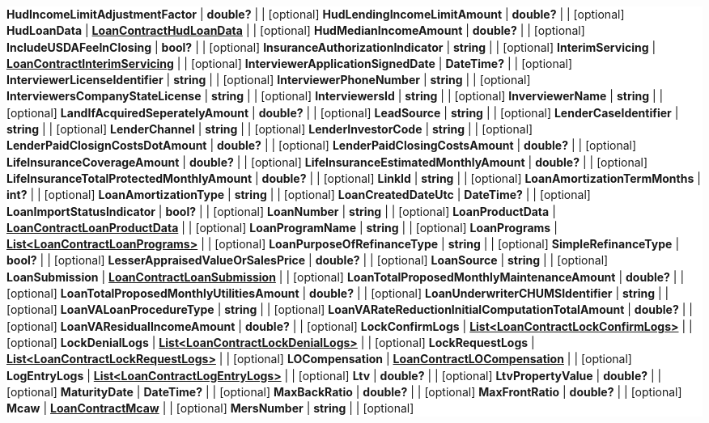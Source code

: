 **HudIncomeLimitAdjustmentFactor** | **double?** |  | [optional] 
**HudLendingIncomeLimitAmount** | **double?** |  | [optional] 
**HudLoanData** | [**LoanContractHudLoanData**](LoanContractHudLoanData.md) |  | [optional] 
**HudMedianIncomeAmount** | **double?** |  | [optional] 
**IncludeUSDAFeeInClosing** | **bool?** |  | [optional] 
**InsuranceAuthorizationIndicator** | **string** |  | [optional] 
**InterimServicing** | [**LoanContractInterimServicing**](LoanContractInterimServicing.md) |  | [optional] 
**InterviewerApplicationSignedDate** | **DateTime?** |  | [optional] 
**InterviewerLicenseIdentifier** | **string** |  | [optional] 
**InterviewerPhoneNumber** | **string** |  | [optional] 
**InterviewersCompanyStateLicense** | **string** |  | [optional] 
**InterviewersId** | **string** |  | [optional] 
**InverviewerName** | **string** |  | [optional] 
**LandIfAcquiredSeperatelyAmount** | **double?** |  | [optional] 
**LeadSource** | **string** |  | [optional] 
**LenderCaseIdentifier** | **string** |  | [optional] 
**LenderChannel** | **string** |  | [optional] 
**LenderInvestorCode** | **string** |  | [optional] 
**LenderPaidClosignCostsDotAmount** | **double?** |  | [optional] 
**LenderPaidClosingCostsAmount** | **double?** |  | [optional] 
**LifeInsuranceCoverageAmount** | **double?** |  | [optional] 
**LifeInsuranceEstimatedMonthlyAmount** | **double?** |  | [optional] 
**LifeInsuranceTotalProtectedMonthlyAmount** | **double?** |  | [optional] 
**LinkId** | **string** |  | [optional] 
**LoanAmortizationTermMonths** | **int?** |  | [optional] 
**LoanAmortizationType** | **string** |  | [optional] 
**LoanCreatedDateUtc** | **DateTime?** |  | [optional] 
**LoanImportStatusIndicator** | **bool?** |  | [optional] 
**LoanNumber** | **string** |  | [optional] 
**LoanProductData** | [**LoanContractLoanProductData**](LoanContractLoanProductData.md) |  | [optional] 
**LoanProgramName** | **string** |  | [optional] 
**LoanPrograms** | [**List&lt;LoanContractLoanPrograms&gt;**](LoanContractLoanPrograms.md) |  | [optional] 
**LoanPurposeOfRefinanceType** | **string** |  | [optional] 
**SimpleRefinanceType** | **bool?** |  | [optional] 
**LesserAppraisedValueOrSalesPrice** | **double?** |  | [optional] 
**LoanSource** | **string** |  | [optional] 
**LoanSubmission** | [**LoanContractLoanSubmission**](LoanContractLoanSubmission.md) |  | [optional] 
**LoanTotalProposedMonthlyMaintenanceAmount** | **double?** |  | [optional] 
**LoanTotalProposedMonthlyUtilitiesAmount** | **double?** |  | [optional] 
**LoanUnderwriterCHUMSIdentifier** | **string** |  | [optional] 
**LoanVALoanProcedureType** | **string** |  | [optional] 
**LoanVARateReductionInitialComputationTotalAmount** | **double?** |  | [optional] 
**LoanVAResidualIncomeAmount** | **double?** |  | [optional] 
**LockConfirmLogs** | [**List&lt;LoanContractLockConfirmLogs&gt;**](LoanContractLockConfirmLogs.md) |  | [optional] 
**LockDenialLogs** | [**List&lt;LoanContractLockDenialLogs&gt;**](LoanContractLockDenialLogs.md) |  | [optional] 
**LockRequestLogs** | [**List&lt;LoanContractLockRequestLogs&gt;**](LoanContractLockRequestLogs.md) |  | [optional] 
**LOCompensation** | [**LoanContractLOCompensation**](LoanContractLOCompensation.md) |  | [optional] 
**LogEntryLogs** | [**List&lt;LoanContractLogEntryLogs&gt;**](LoanContractLogEntryLogs.md) |  | [optional] 
**Ltv** | **double?** |  | [optional] 
**LtvPropertyValue** | **double?** |  | [optional] 
**MaturityDate** | **DateTime?** |  | [optional] 
**MaxBackRatio** | **double?** |  | [optional] 
**MaxFrontRatio** | **double?** |  | [optional] 
**Mcaw** | [**LoanContractMcaw**](LoanContractMcaw.md) |  | [optional] 
**MersNumber** | **string** |  | [optional] 